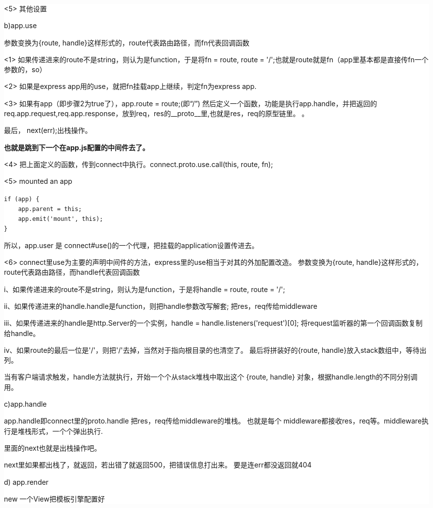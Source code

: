 <5> 其他设置

b)app.use

参数变换为{route, handle}这样形式的，route代表路由路径，而fn代表回调函数

<1> 如果传递进来的route不是string，则认为是function，于是将fn = route, route = '/';也就是route就是fn（app里基本都是直接传fn一个参数的，so）

<2> 如果是express app用的use，就把fn挂载app上继续，判定fn为express app.

<3> 如果有app（即步骤2为true了），app.route = route;(即“/”)
然后定义一个函数，功能是执行app.handle，并把返回的req.app.request,req.app.response，放到req，res的__proto__里,也就是res，req的原型链里。
。

最后， next(err);出栈操作。

**也就是跳到下一个在app.js配置的中间件去了。**

<4> 把上面定义的函数，传到connect中执行。connect.proto.use.call(this, route, fn);

<5> mounted an app

	if (app) {
	    app.parent = this;
	    app.emit('mount', this);
	}

所以，app.user 是 connect#use()的一个代理，把挂载的application设置传进去。

<6> connect里use为主要的声明中间件的方法，express里的use相当于对其的外加配置改造。
参数变换为{route, handle}这样形式的，route代表路由路径，而handle代表回调函数

i、如果传递进来的route不是string，则认为是function，于是将handle = route, route = '/';

ii、如果传递进来的handle.handle是function，则把handle参数改写解套;
把res，req传给middleware

iii、如果传递进来的handle是http.Server的一个实例，handle = handle.listeners('request')[0]; 将request监听器的第一个回调函数复制给handle。

iv、如果route的最后一位是'/'，则把'/'去掉，当然对于指向根目录的也清空了。
最后将拼装好的{route, handle}放入stack数组中，等待出列。

当有客户端请求触发，handle方法就执行，开始一个个从stack堆栈中取出这个 {route, handle} 对象，根据handle.length的不同分别调用。

c)app.handle

app.handle即connect里的proto.handle 把res，req传给middleware的堆栈。
也就是每个 middleware都接收res，req等。middleware执行是堆栈形式，一个个弹出执行.

里面的next也就是出栈操作吧。

next里如果都出栈了，就返回，若出错了就返回500，把错误信息打出来。
要是连err都没返回就404


d) app.render

new 一个View把模板引擎配置好
